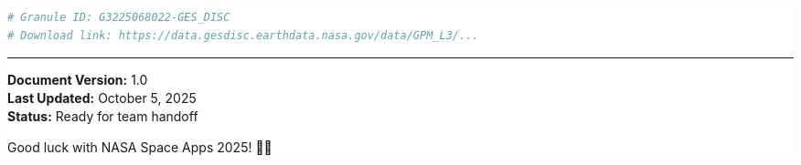 ```powershell
# Granule ID: G3225068022-GES_DISC
# Download link: https://data.gesdisc.earthdata.nasa.gov/data/GPM_L3/...
```

---

**Document Version:** 1.0  
**Last Updated:** October 5, 2025  
**Status:** Ready for team handoff  

Good luck with NASA Space Apps 2025! 🚀🌊
